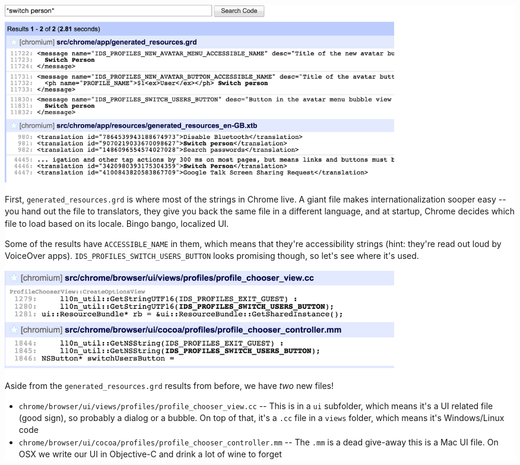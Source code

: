 <a href="https://code.google.com/p/chromium/codesearch#search/&q=%22switch%20person%22&sq=package:chromium&type=cs"><img width="656" src="/images/chromium/codesearch_1.png" alt="The search gives two results, described below"></a>

First, `generated_resources.grd` is where most of the
strings in Chrome live. A giant file makes
internationalization sooper easy -- you hand out the file to translators, they
give you back the same file in a different language, and at startup, Chrome
decides which file to load based on its locale. Bingo bango, localized UI.

Some of the results have `ACCESSIBLE_NAME` in them, which means that they're accessibility strings (hint: they're read out loud by VoiceOver apps). `IDS_PROFILES_SWITCH_USERS_BUTTON` looks promising though, so let's see where it's used.

<a href="https://code.google.com/p/chromium/codesearch#search/&q=IDS_PROFILES_SWITCH_USERS_BUTTON&sq=package:chromium&type=cs"><img width="656" src="/images/chromium/codesearch_2.png" alt="The files that are relevant and appear in the search are 'profile_chooser_view.cc' and 'profile_chooser_controller.mm'"></a>

Aside from the `generated_resources.grd` results from before, we have _two_ new files!

  - `chrome/browser/ui/views/profiles/profile_chooser_view.cc` -- This is in a `ui`
  subfolder, which means it's a UI related file (good sign), so probably a dialog or a bubble. On
  top of that, it's a `.cc` file in a `views` folder, which means it's Windows/Linux code
  - `chrome/browser/ui/cocoa/profiles/profile_chooser_controller.mm` -- The `.mm` is
  a dead give-away this is a Mac UI file. On OSX we write our UI in Objective-C and drink a lot of wine to forget
